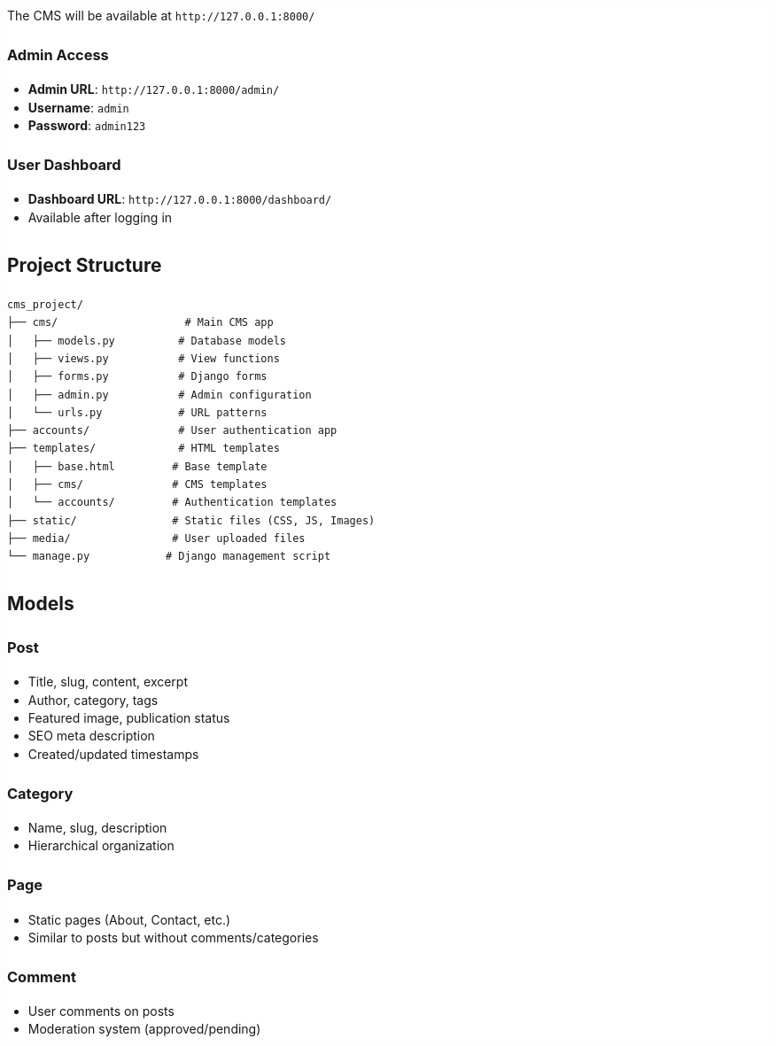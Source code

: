 The CMS will be available at `http://127.0.0.1:8000/`

### Admin Access

- **Admin URL**: `http://127.0.0.1:8000/admin/`
- **Username**: `admin`
- **Password**: `admin123`

### User Dashboard

- **Dashboard URL**: `http://127.0.0.1:8000/dashboard/`
- Available after logging in

## Project Structure

```
cms_project/
├── cms/                    # Main CMS app
│   ├── models.py          # Database models
│   ├── views.py           # View functions
│   ├── forms.py           # Django forms
│   ├── admin.py           # Admin configuration
│   └── urls.py            # URL patterns
├── accounts/              # User authentication app
├── templates/             # HTML templates
│   ├── base.html         # Base template
│   ├── cms/              # CMS templates
│   └── accounts/         # Authentication templates
├── static/               # Static files (CSS, JS, Images)
├── media/                # User uploaded files
└── manage.py            # Django management script
```

## Models

### Post
- Title, slug, content, excerpt
- Author, category, tags
- Featured image, publication status
- SEO meta description
- Created/updated timestamps

### Category
- Name, slug, description
- Hierarchical organization

### Page
- Static pages (About, Contact, etc.)
- Similar to posts but without comments/categories

### Comment
- User comments on posts
- Moderation system (approved/pending)

